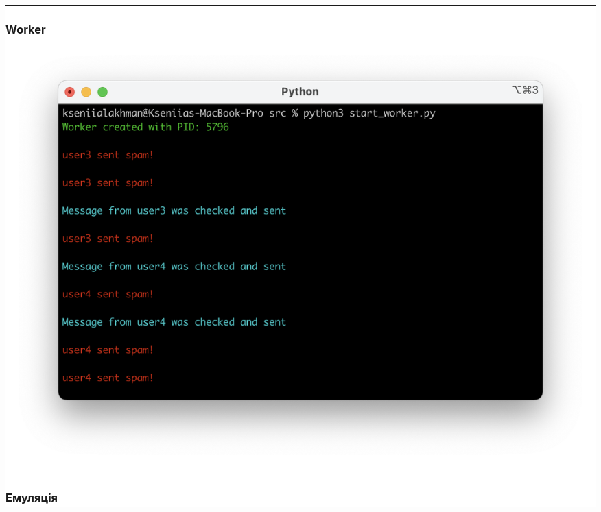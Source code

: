 _____

### Worker
<img src="screens/start_worker.png" width="1241" height="600">

_____

### Емуляція